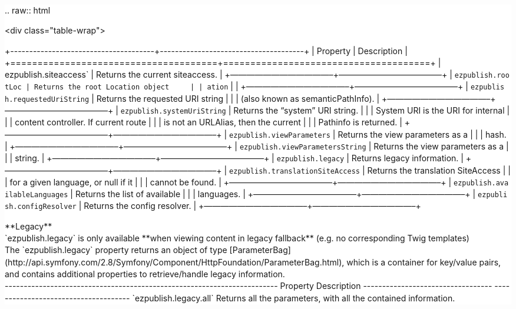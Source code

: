.. raw:: html

   &lt;div class="table-wrap"&gt;

+--------------------------------------+--------------------------------------+
| Property                             | Description                          |
+======================================+======================================+
| ezpublish.siteaccess\` | Returns the current siteaccess. |
+————————————–+————————————–+ |
`ezpublish.rootLoc | Returns the root Location object     | | ation` | |
+————————————–+————————————–+ | `ezpublish.requestedUriString` | Returns
the requested URI string | | | (also known as semanticPathInfo). |
+————————————–+————————————–+ | `ezpublish.systemUriString` | Returns
the “system” URI string. | | | System URI is the URI for internal | | |
content controller. If current route | | | is not an URLAlias, then the
current | | | Pathinfo is returned. | +————————————–+————————————–+ |
`ezpublish.viewParameters` | Returns the view parameters as a | | |
hash. | +————————————–+————————————–+ | `ezpublish.viewParametersString`
| Returns the view parameters as a | | | string. |
+————————————–+————————————–+ | `ezpublish.legacy` | Returns legacy
information. | +————————————–+————————————–+ |
`ezpublish.translationSiteAccess` | Returns the translation SiteAccess |
| | for a given language, or null if it | | | cannot be found. |
+————————————–+————————————–+ | `ezpublish.availableLanguages` | Returns
the list of available | | | languages. | +————————————–+————————————–+ |
`ezpublish.configResolver` | Returns the config resolver. |
+————————————–+————————————–+

</div>
**Legacy**

<div
class="confluence-information-macro confluence-information-macro-note">
<div class="confluence-information-macro-body">
`ezpublish.legacy` is only available **when viewing content in legacy
fallback** (e.g. no corresponding Twig templates)

</div>
</div>
The `ezpublish.legacy` property returns an object of
type [ParameterBag](http://api.symfony.com/2.8/Symfony/Component/HttpFoundation/ParameterBag.html),
which is a container for key/value pairs, and contains additional
properties to retrieve/handle legacy information.

<div class="table-wrap">
  ------------------------------------------------------------------------
  Property                           Description
  ---------------------------------- -------------------------------------
  `ezpublish.legacy.all`             Returns all the parameters, with all
                                     the contained information.
